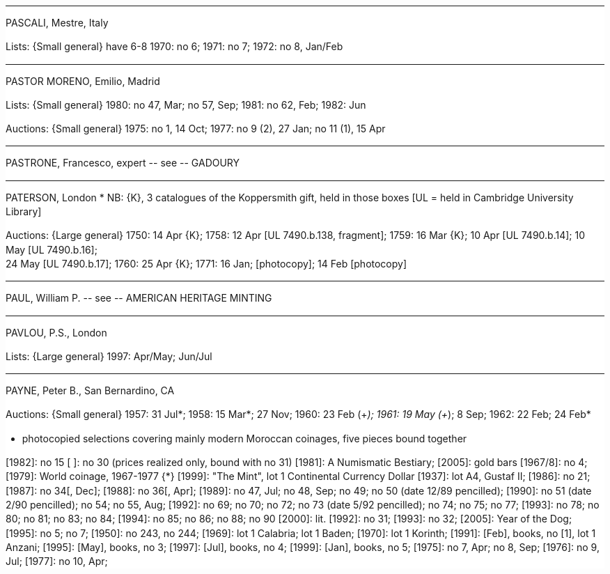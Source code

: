 -----------------------------------

PASCALI, Mestre, Italy

Lists:  {Small general}                           have 6-8
 1970:  no  6;
 1971:  no  7;
 1972:  no  8, Jan/Feb

-----------------------------------

PASTOR MORENO, Emilio, Madrid

Lists:  {Small general}
 1980:  no 47, Mar;  no 57, Sep;
 1981:  no 62, Feb;
 1982:  Jun

Auctions:  {Small general}
 1975:  no  1, 14 Oct;
 1977:  no  9 (2), 27 Jan;  no 11 (1), 15 Apr

-----------------------------------

PASTRONE, Francesco, expert -- see -- GADOURY

-----------------------------------

PATERSON, London
        * NB:  {K}, 3 catalogues of the Koppersmith gift, held in those boxes
         [UL = held in Cambridge University Library]

Auctions:   {Large general}
 1750:  14 Apr {K};
 1758:  12 Apr  [UL 7490.b.138, fragment];
 1759:  16 Mar {K};   10 Apr  [UL 7490.b.14];   10 May  [UL 7490.b.16];      
            24 May  [UL 7490.b.17];
 1760:  25 Apr {K};
 1771:  16 Jan; [photocopy];   14 Feb [photocopy]

-----------------------------------

PAUL, William P. -- see -- AMERICAN HERITAGE MINTING

-----------------------------------

PAVLOU, P.S., London

Lists:  {Large general}
 1997:  Apr/May;  Jun/Jul

-----------------------------------

PAYNE, Peter B., San Bernardino, CA

Auctions:  {Small general}
 1957:  31 Jul*;
 1958:  15 Mar*;  27 Nov;
 1960:  23 Feb (+*);
 1961:  19 May (+*);  8 Sep;
 1962:  22 Feb;  24 Feb*
   * photocopied selections covering mainly modern Moroccan
     coinages, five pieces bound together


[1982]:  no 15
 [    ]:  no 30 (prices realized only, bound with no 31)
 [1981]:  A Numismatic Bestiary;
 [2005]:  gold bars
[1967/8]:  no 4;
 [1979]:  World coinage, 1967-1977 {*}
 [1999]:  "The Mint", lot 1 Continental Currency Dollar
 [1937]:  lot A4, Gustaf II;
[1986]:     no 21;
[1987]:     no 34[, Dec];
[1988]:     no 36[, Apr];
[1989]:     no 47, Jul;  no 48, Sep;  no 49;  no 50 (date 12/89 pencilled);
[1990]:     no 51 (date 2/90 pencilled);  no 54;  no 55, Aug;
[1992]:     no 69;  no 70;  no 72;  no 73 (date 5/92 pencilled);  no 74;  no 75;  no 77;
[1993]:     no 78;  no 80;  no 81;  no 83;  no 84;
[1994]:     no 85;  no 86;  no 88;  no 90
 [2000]:  lit.
 [1992]:  no 31;
 [1993]:  no 32;
 [2005]:  Year of the Dog;
 [1995]:  no  5;  no  7;
 [1950]:  no 243, no 244;
 [1969]:  lot 1 Calabria;  lot 1 Baden;
 [1970]:  lot 1 Korinth;
 [1991]:  [Feb],   books, no [1], lot 1 Anzani;
 [1995]:  [May],  books, no 3;
 [1997]:  [Jul],     books, no 4;
 [1999]:  [Jan],    books, no 5;
 [1975]:  no   7, Apr;  no  8, Sep;
 [1976]:  no   9, Jul;
 [1977]:  no 10, Apr;